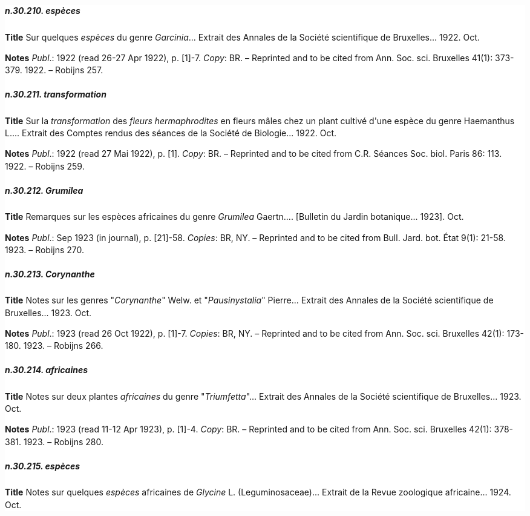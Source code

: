 ##### n.30.210. espèces

**Title**
Sur quelques *espèces* du genre *Garcinia*... Extrait des Annales de la Société scientifique de Bruxelles... 1922. Oct.

**Notes**
*Publ*.: 1922 (read 26-27 Apr 1922), p. \[1\]-7. *Copy*: BR. – Reprinted and to be cited from Ann. Soc. sci. Bruxelles 41(1): 373-379. 1922. – Robijns 257.

##### n.30.211. transformation

**Title**
Sur la *transformation* des *fleurs hermaphrodites* en fleurs mâles chez un plant cultivé d'une espèce du genre Haemanthus L.... Extrait des Comptes rendus des séances de la Société de Biologie... 1922. Oct.

**Notes**
*Publ*.: 1922 (read 27 Mai 1922), p. \[1\]. *Copy*: BR. – Reprinted and to be cited from C.R. Séances Soc. biol. Paris 86: 113. 1922. – Robijns 259.

##### n.30.212. Grumilea

**Title**
Remarques sur les espèces africaines du genre *Grumilea* Gaertn.... \[Bulletin du Jardin botanique... 1923\]. Oct.

**Notes**
*Publ*.: Sep 1923 (in journal), p. \[21\]-58. *Copies*: BR, NY. – Reprinted and to be cited from Bull. Jard. bot. État 9(1): 21-58. 1923. – Robijns 270.

##### n.30.213. Corynanthe

**Title**
Notes sur les genres "*Corynanthe*" Welw. et "*Pausinystalia*" Pierre... Extrait des Annales de la Société scientifique de Bruxelles... 1923. Oct.

**Notes**
*Publ*.: 1923 (read 26 Oct 1922), p. \[1\]-7. *Copies*: BR, NY. – Reprinted and to be cited from Ann. Soc. sci. Bruxelles 42(1): 173-180. 1923. – Robijns 266.

##### n.30.214. africaines

**Title**
Notes sur deux plantes *africaines* du genre "*Triumfetta*"... Extrait des Annales de la Société scientifique de Bruxelles... 1923. Oct.

**Notes**
*Publ*.: 1923 (read 11-12 Apr 1923), p. \[1\]-4. *Copy*: BR. – Reprinted and to be cited from Ann. Soc. sci. Bruxelles 42(1): 378-381. 1923. – Robijns 280.

##### n.30.215. espèces

**Title**
Notes sur quelques *espèces* africaines de *Glycine* L. (Leguminosaceae)... Extrait de la Revue zoologique africaine... 1924. Oct.
